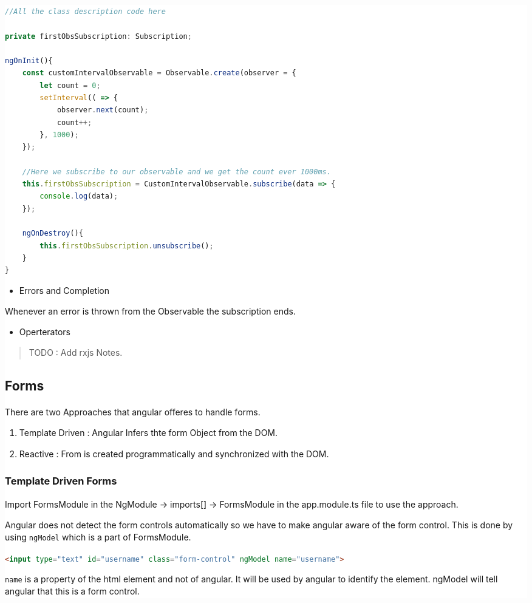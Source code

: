 ```ts
//All the class description code here

private firstObsSubscription: Subscription;

ngOnInit(){
    const customIntervalObservable = Observable.create(observer = {
        let count = 0;
        setInterval(( => {
            observer.next(count);
            count++;
        }, 1000);
    });

    //Here we subscribe to our observable and we get the count ever 1000ms.
    this.firstObsSubscription = CustomIntervalObservable.subscribe(data => {
        console.log(data);
    });

    ngOnDestroy(){
        this.firstObsSubscription.unsubscribe();
    }
}
```

* Errors and Completion

Whenever an error is thrown from the Observable the subscription ends.

* Operterators

> TODO : Add rxjs Notes.

## Forms

There are two Approaches that angular offeres to handle forms.

1. Template Driven : Angular Infers thte form Object from the DOM.

2. Reactive : From is created programmatically and synchronized with the DOM.

### Template Driven Forms

Import FormsModule in the NgModule -> imports[] -> FormsModule in the app.module.ts file to use the approach.

Angular does not detect the form controls automatically so we have to make angular aware of the form control. This is done by using `ngModel` which is a part of FormsModule.

```html
<input type="text" id="username" class="form-control" ngModel name="username">
```

`name` is a property of the html element and not of angular. It will be used by angular to identify the element. ngModel will tell angular that this is a form control.
